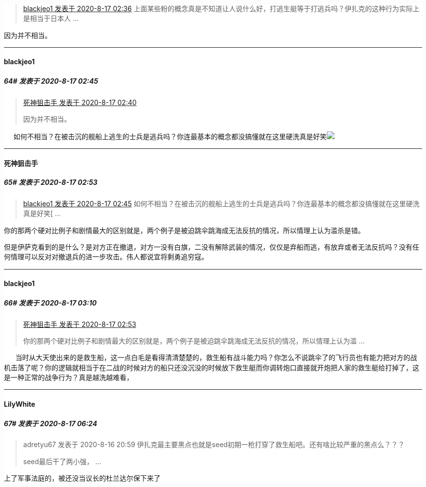 
<blockquote><a href="httphttps://bbs.saraba1st.com/2b/forum.php?mod=redirect&amp;goto=findpost&amp;pid=48456159&amp;ptid=1955030" target="_blank">blackjeo1 发表于 2020-8-17 02:36</a>
上面某些粉的概念真是不知道让人说什么好，打逃生艇等于打逃兵吗？伊扎克的这种行为实际上是相当于日本人 ...</blockquote>
因为并不相当。


-----

####  blackjeo1  
##### 64#       发表于 2020-8-17 02:45


<blockquote><a href="httphttps://bbs.saraba1st.com/2b/forum.php?mod=redirect&amp;goto=findpost&amp;pid=48456179&amp;ptid=1955030" target="_blank">死神狙击手 发表于 2020-8-17 02:40</a>

因为并不相当。</blockquote>
     如何不相当？在被击沉的舰船上逃生的士兵是逃兵吗？你连最基本的概念都没搞懂就在这里硬洗真是好笑<img src="https://static.saraba1st.com/image/smiley/face2017/049.png" referrerpolicy="no-referrer">


-----

####  死神狙击手  
##### 65#       发表于 2020-8-17 02:53


<blockquote><a href="httphttps://bbs.saraba1st.com/2b/forum.php?mod=redirect&amp;goto=findpost&amp;pid=48456197&amp;ptid=1955030" target="_blank">blackjeo1 发表于 2020-8-17 02:45</a>
如何不相当？在被击沉的舰船上逃生的士兵是逃兵吗？你连最基本的概念都没搞懂就在这里硬洗真是好笑[ ...</blockquote>
你的那两个硬对比例子和剧情最大的区别就是，两个例子是被迫跳伞跳海成无法反抗的情况，所以情理上认为滥杀是错。

但是伊萨克看到的是什么？是对方正在撤退，对方一没有白旗，二没有解除武装的情况，仅仅是弃船而逃，有放弃或者无法反抗吗？没有任何情理可以反对对撤退兵的进一步攻击。伟人都说宜将剩勇追穷寇。


-----

####  blackjeo1  
##### 66#       发表于 2020-8-17 03:10


<blockquote><a href="httphttps://bbs.saraba1st.com/2b/forum.php?mod=redirect&amp;goto=findpost&amp;pid=48456224&amp;ptid=1955030" target="_blank">死神狙击手 发表于 2020-8-17 02:53</a>

你的那两个硬对比例子和剧情最大的区别就是，两个例子是被迫跳伞跳海成无法反抗的情况，所以情理上认为滥 ...</blockquote>
      当时从大天使出来的是救生船，这一点白毛是看得清清楚楚的，救生船有战斗能力吗？你怎么不说跳伞了的飞行员也有能力把对方的战机击落了呢？你的逻辑就相当于在二战的时候对方的船只还没沉没的时候放下救生艇而你调转炮口直接就开炮把人家的救生艇给打掉了，这是一种正常的战争行为？真是越洗越难看，


-----

####  LilyWhite  
##### 67#       发表于 2020-8-17 06:24


<blockquote>adretyu67 发表于 2020-8-16 20:59
伊扎克最主要黑点也就是seed初期一枪打穿了救生船吧。还有啥比较严重的黑点么？？？


seed最后干了两小强， ...</blockquote>
上了军事法庭的，被还没当议长的杜兰达尔保下来了
